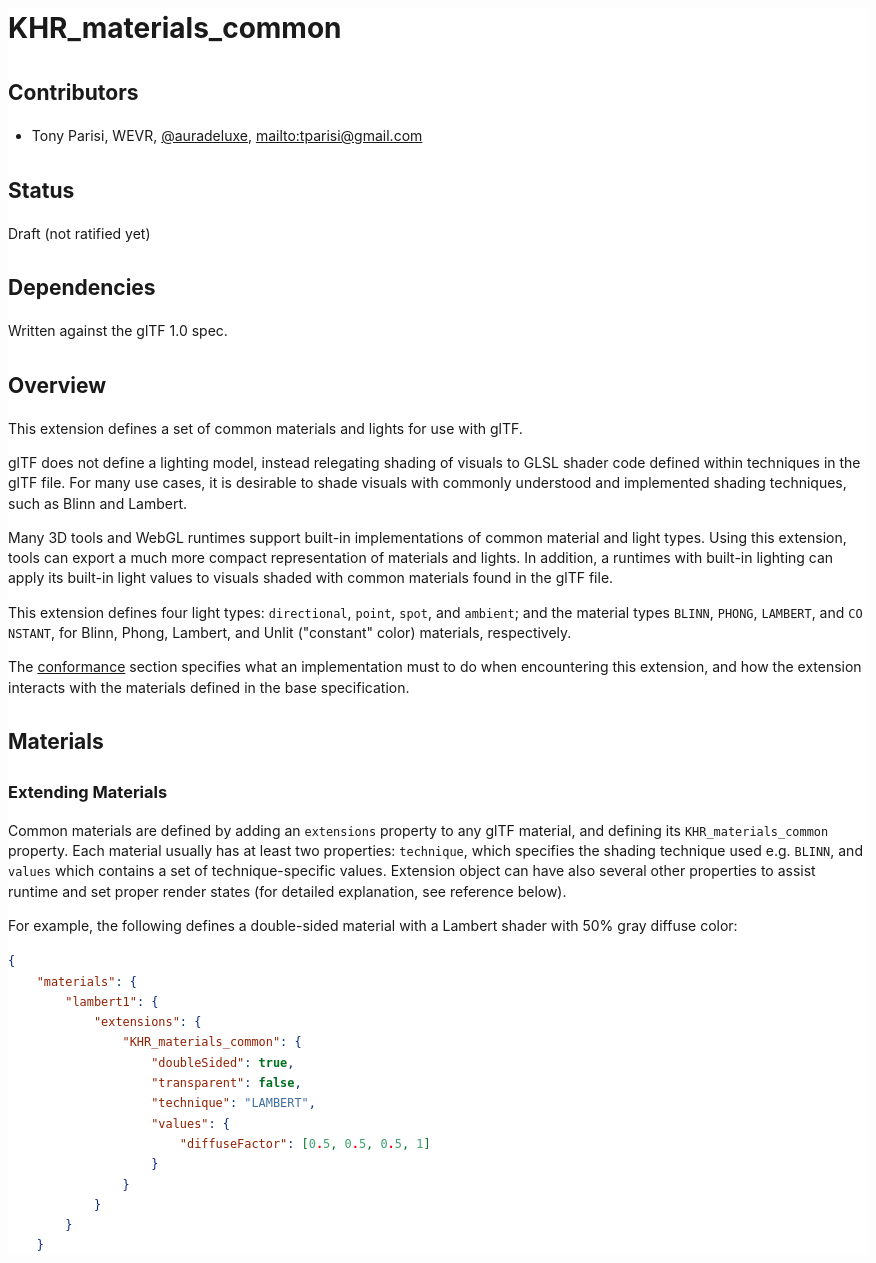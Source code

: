 # KHR\_materials\_common

## Contributors

* Tony Parisi, WEVR, [@auradeluxe](https://twitter.com/auradeluxe), <mailto:tparisi@gmail.com>

## Status

Draft (not ratified yet)

## Dependencies

Written against the glTF 1.0 spec.

## Overview

This extension defines a set of common materials and lights for use with glTF. 

glTF does not define a lighting model, instead relegating shading of visuals to GLSL shader code defined within techniques in the glTF file. For many use cases, it is desirable to shade visuals with commonly understood and implemented shading techniques, such as Blinn and Lambert.

Many 3D tools and WebGL runtimes support built-in implementations of common material and light types. Using this extension, tools can export a much more compact representation of materials and lights. In addition, a runtimes with built-in lighting can apply its built-in light values to visuals shaded with common materials found in the glTF file. 

This extension defines four light types: `directional`, `point`, `spot`, and `ambient`; and the material types `BLINN`, `PHONG`, `LAMBERT`, and `CONSTANT`, for Blinn, Phong, Lambert, and Unlit ("constant" color) materials, respectively.

The [conformance](#conformance) section specifies what an implementation must to do when encountering this extension, and how the extension interacts with the materials defined in the base specification.

## Materials

### Extending Materials
Common materials are defined by adding an `extensions` property to any glTF material, and defining its `KHR_materials_common` property. Each material usually has at least two properties: `technique`, which specifies the shading technique used e.g. `BLINN`, and `values` which contains a set of technique-specific values. Extension object can have also several other properties to assist runtime and set proper render states (for detailed explanation, see reference below).

For example, the following defines a double-sided material with a Lambert shader with 50% gray diffuse color:

```json
{
    "materials": {
        "lambert1": {
            "extensions": {
                "KHR_materials_common": {
                    "doubleSided": true,
                    "transparent": false,
                    "technique": "LAMBERT",
                    "values": {
                        "diffuseFactor": [0.5, 0.5, 0.5, 1]
                    }
                }
            }
        }
    }
```